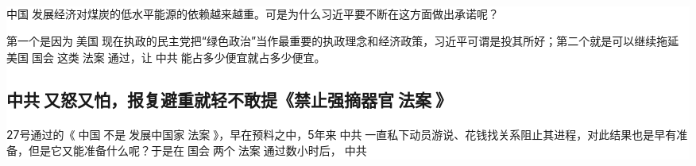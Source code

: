   <ok href="/term/1120">
   中国
  </ok>
  发展经济对煤炭的低水平能源的依赖越来越重。可是为什么习近平要不断在这方面做出承诺呢？
 </p>
 <p>
  第一个是因为
  <ok href="/term/1045">
   美国
  </ok>
  现在执政的民主党把“绿色政治”当作最重要的执政理念和经济政策，习近平可谓是投其所好；第二个就是可以继续拖延
  <ok href="/term/1045">
   美国
  </ok>
  <ok href="/term/2784">
   国会
  </ok>
  这类
  <ok href="/term/15868">
   法案
  </ok>
  通过，让
  <ok href="/term/1059">
   中共
  </ok>
  能占多少便宜就占多少便宜。
 </p>
 <h2>
  <ok href="/term/1059">
   中共
  </ok>
  又怒又怕，报复避重就轻不敢提《禁止强摘器官
  <ok href="/term/15868">
   法案
  </ok>
  》
 </h2>
 <p>
  27号通过的《
  <ok href="/term/1120">
   中国
  </ok>
  不是
  <ok href="/term/10302">
   发展中国家
  </ok>
  <ok href="/term/15868">
   法案
  </ok>
  》，早在预料之中，5年来
  <ok href="/term/1059">
   中共
  </ok>
  一直私下动员游说、花钱找关系阻止其进程，对此结果也是早有准备，但是它又能准备什么呢？于是在
  <ok href="/term/2784">
   国会
  </ok>
  两个
  <ok href="/term/15868">
   法案
  </ok>
  通过数小时后，
  <ok href="/term/1059">
   中共